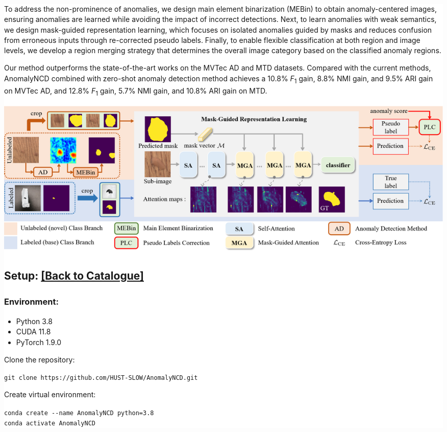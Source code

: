 To address the non-prominence of anomalies,
we design main element binarization (MEBin) to obtain anomaly-centered images,
ensuring anomalies are learned while avoiding the impact of incorrect detections.
Next, to learn anomalies with weak semantics,
we design mask-guided representation learning,
which focuses on isolated anomalies guided by masks
and reduces confusion from erroneous inputs through re-corrected pseudo labels.
Finally, to enable flexible classification at both region and image levels,
we develop a region merging strategy that determines the overall image category based on the classified anomaly regions.

Our method outperforms the state-of-the-art works on the MVTec AD and MTD datasets.
Compared with the current methods,
AnomalyNCD combined with zero-shot anomaly detection method achieves a 10.8\% $F_1$ gain, 8.8\% NMI gain, and 9.5\% ARI gain on MVTec AD, and 12.8\% $F_1$ gain,
5.7\% NMI gain, and 10.8\% ARI gain on MTD.


![pipline](./assets/pipeline.png) 

<span id='setup'/>

## Setup: <a href='#all_catelogue'>[Back to Catalogue]</a>
### Environment:
- Python 3.8
- CUDA 11.8
- PyTorch 1.9.0
  
Clone the repository:

```
git clone https://github.com/HUST-SLOW/AnomalyNCD.git
```

Create virtual environment:

```
conda create --name AnomalyNCD python=3.8
conda activate AnomalyNCD
```
